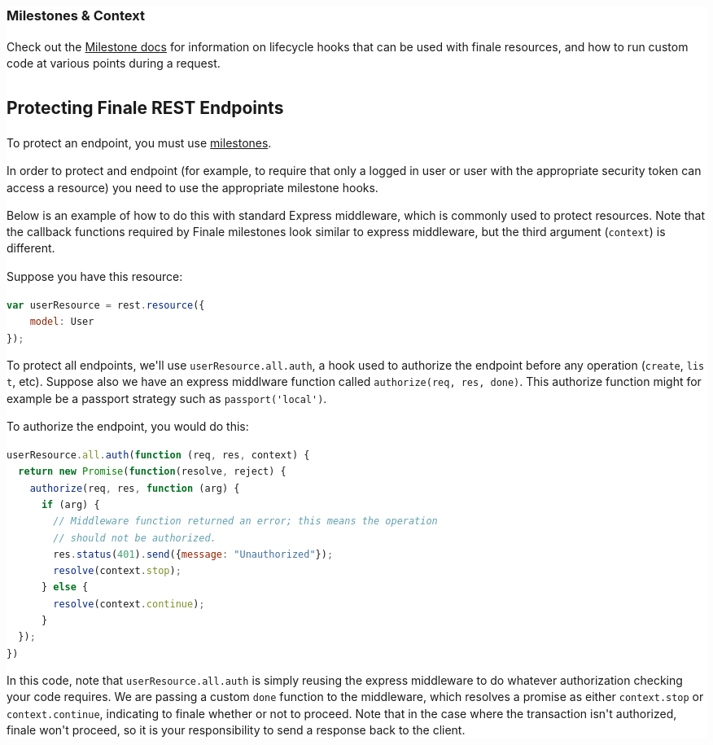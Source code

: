 ### Milestones & Context

Check out the [Milestone docs](/docs/Milestones.md) for information on lifecycle
hooks that can be used with finale resources, and how to run custom code at
various points during a request.

## Protecting Finale REST Endpoints

To protect an endpoint, you must use [milestones](/docs/Milestones.md).

In order to protect and endpoint (for example, to require that only a logged in user
or user with the appropriate security token can access a resource) you need to use
the appropriate milestone hooks.

Below is an example of how to do this with standard Express middleware, which is
commonly used to protect resources.  Note that the callback functions required by
Finale milestones look similar to express middleware, but the third argument (`context`)
is different.

Suppose you have this resource:

```javascript
var userResource = rest.resource({
    model: User
});
```

To protect all endpoints, we'll use `userResource.all.auth`, a hook used to authorize the
endpoint before any operation (`create`, `list`, etc).  Suppose also we have an
express middlware function called `authorize(req, res, done)`.   This authorize
function might for example be a passport strategy such as `passport('local')`.

To authorize the endpoint, you would do this:

```javascript
userResource.all.auth(function (req, res, context) {
  return new Promise(function(resolve, reject) {
    authorize(req, res, function (arg) {
      if (arg) {
        // Middleware function returned an error; this means the operation
        // should not be authorized.
        res.status(401).send({message: "Unauthorized"});
        resolve(context.stop);
      } else {
        resolve(context.continue);
      }
  });
})
```

In this code, note that `userResource.all.auth` is simply reusing the express middleware
to do whatever authorization checking your code requires.  We are passing a custom
`done` function to the middleware, which resolves a promise as either `context.stop`
or `context.continue`, indicating to finale whether or not to proceed.  Note that
in the case where the transaction isn't authorized, finale won't proceed, so it
is your responsibility to send a response back to the client.
